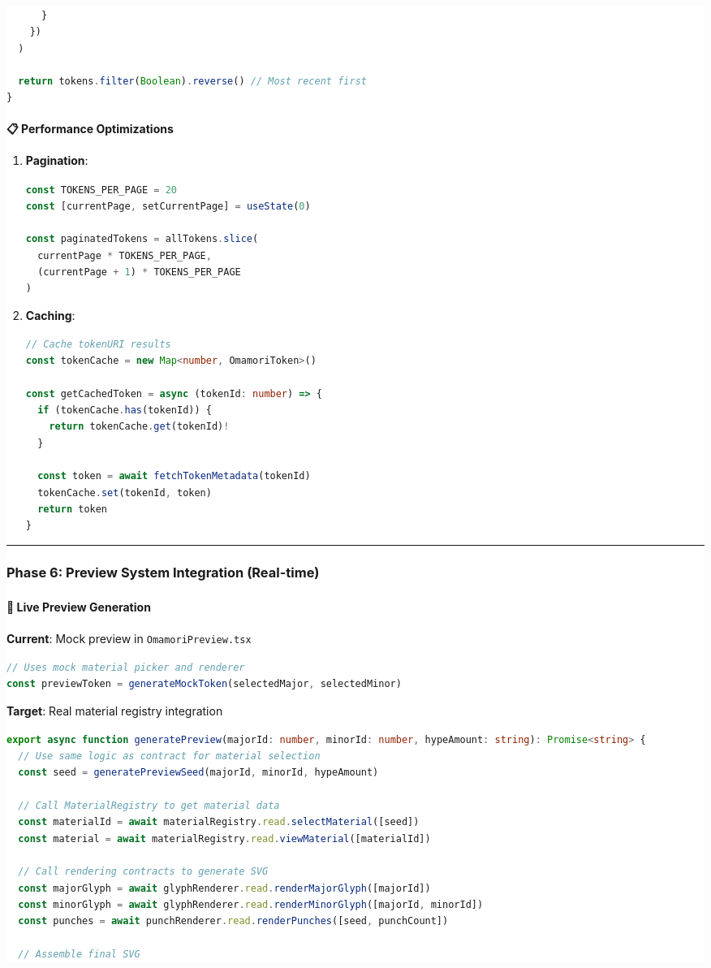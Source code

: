 ```typescript
      }
    })
  )
  
  return tokens.filter(Boolean).reverse() // Most recent first
}
```

#### **📋 Performance Optimizations**

1. **Pagination**:
   ```typescript
   const TOKENS_PER_PAGE = 20
   const [currentPage, setCurrentPage] = useState(0)
   
   const paginatedTokens = allTokens.slice(
     currentPage * TOKENS_PER_PAGE,
     (currentPage + 1) * TOKENS_PER_PAGE
   )
   ```

2. **Caching**:
   ```typescript
   // Cache tokenURI results
   const tokenCache = new Map<number, OmamoriToken>()
   
   const getCachedToken = async (tokenId: number) => {
     if (tokenCache.has(tokenId)) {
       return tokenCache.get(tokenId)!
     }
     
     const token = await fetchTokenMetadata(tokenId)
     tokenCache.set(tokenId, token)
     return token
   }
   ```

---

### **Phase 6: Preview System Integration (Real-time)**

#### **🎯 Live Preview Generation**

**Current**: Mock preview in `OmamoriPreview.tsx`
```typescript
// Uses mock material picker and renderer
const previewToken = generateMockToken(selectedMajor, selectedMinor)
```

**Target**: Real material registry integration
```typescript
export async function generatePreview(majorId: number, minorId: number, hypeAmount: string): Promise<string> {
  // Use same logic as contract for material selection
  const seed = generatePreviewSeed(majorId, minorId, hypeAmount)
  
  // Call MaterialRegistry to get material data
  const materialId = await materialRegistry.read.selectMaterial([seed])
  const material = await materialRegistry.read.viewMaterial([materialId])
  
  // Call rendering contracts to generate SVG
  const majorGlyph = await glyphRenderer.read.renderMajorGlyph([majorId])
  const minorGlyph = await glyphRenderer.read.renderMinorGlyph([majorId, minorId])
  const punches = await punchRenderer.read.renderPunches([seed, punchCount])
  
  // Assemble final SVG
```